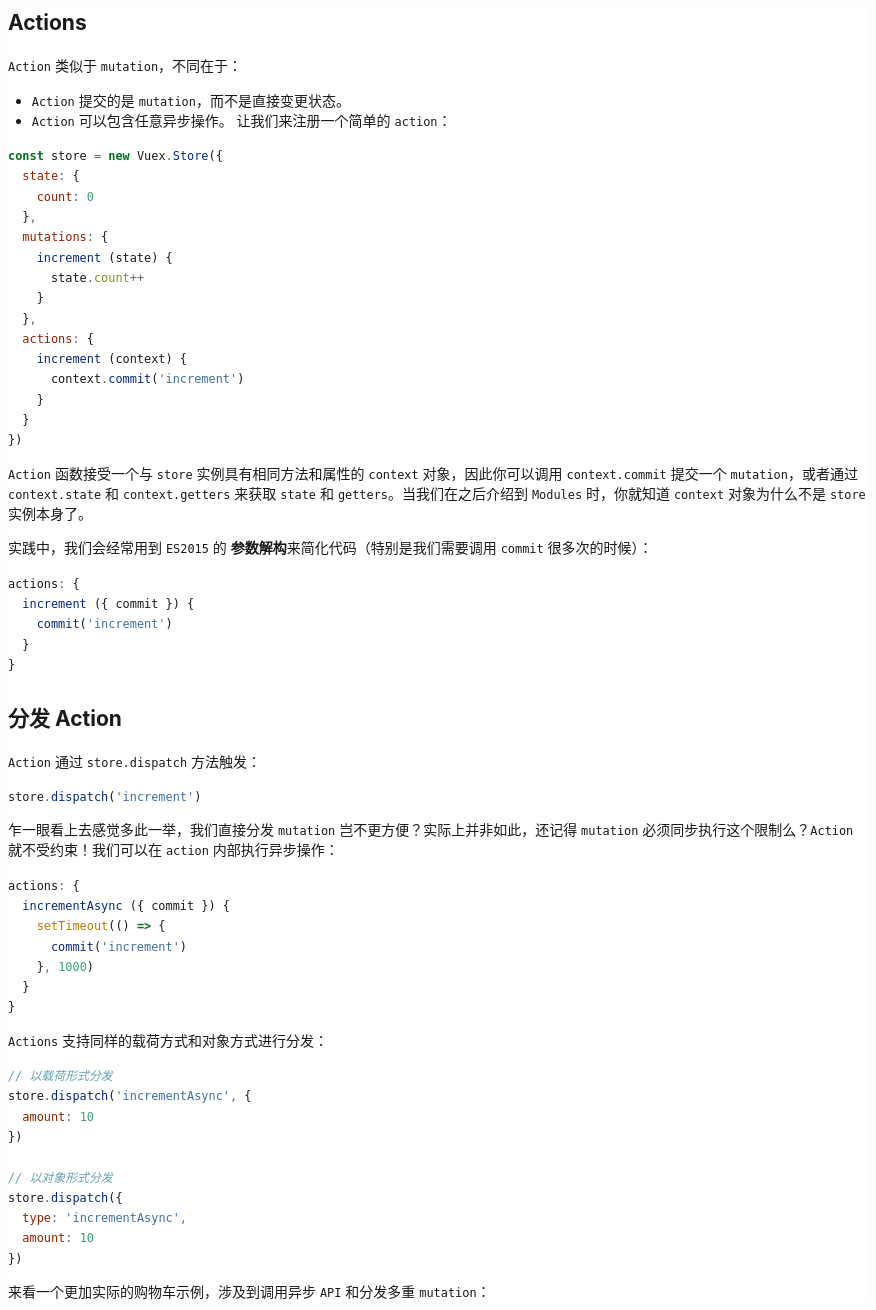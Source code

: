 
## Actions
```Action``` 类似于 ```mutation```，不同在于：

- ```Action``` 提交的是 ```mutation```，而不是直接变更状态。
- ```Action``` 可以包含任意异步操作。
让我们来注册一个简单的 ```action```：
```js
const store = new Vuex.Store({
  state: {
    count: 0
  },
  mutations: {
    increment (state) {
      state.count++
    }
  },
  actions: {
    increment (context) {
      context.commit('increment')
    }
  }
})
```
```Action``` 函数接受一个与 ```store``` 实例具有相同方法和属性的 ```context``` 对象，因此你可以调用 ```context.commit``` 提交一个 ```mutation```，或者通过 ```context.state``` 和 ```context.getters``` 来获取 ```state``` 和 ```getters```。当我们在之后介绍到 ```Modules``` 时，你就知道 ```context``` 对象为什么不是 ```store``` 实例本身了。

实践中，我们会经常用到 ```ES2015``` 的 **参数解构**来简化代码（特别是我们需要调用 ```commit``` 很多次的时候）：
```js
actions: {
  increment ({ commit }) {
    commit('increment')
  }
}
```
## 分发 Action
```Action``` 通过 ```store.dispatch``` 方法触发：
```js
store.dispatch('increment')
```
乍一眼看上去感觉多此一举，我们直接分发 ```mutation``` 岂不更方便？实际上并非如此，还记得 ```mutation``` 必须同步执行这个限制么？```Action``` 就不受约束！我们可以在 ```action``` 内部执行异步操作：
```js
actions: {
  incrementAsync ({ commit }) {
    setTimeout(() => {
      commit('increment')
    }, 1000)
  }
}
```
```Actions``` 支持同样的载荷方式和对象方式进行分发：
```js
// 以载荷形式分发
store.dispatch('incrementAsync', {
  amount: 10
})

// 以对象形式分发
store.dispatch({
  type: 'incrementAsync',
  amount: 10
})
```
来看一个更加实际的购物车示例，涉及到调用异步 ```API``` 和分发多重 ```mutation```：
```js
```